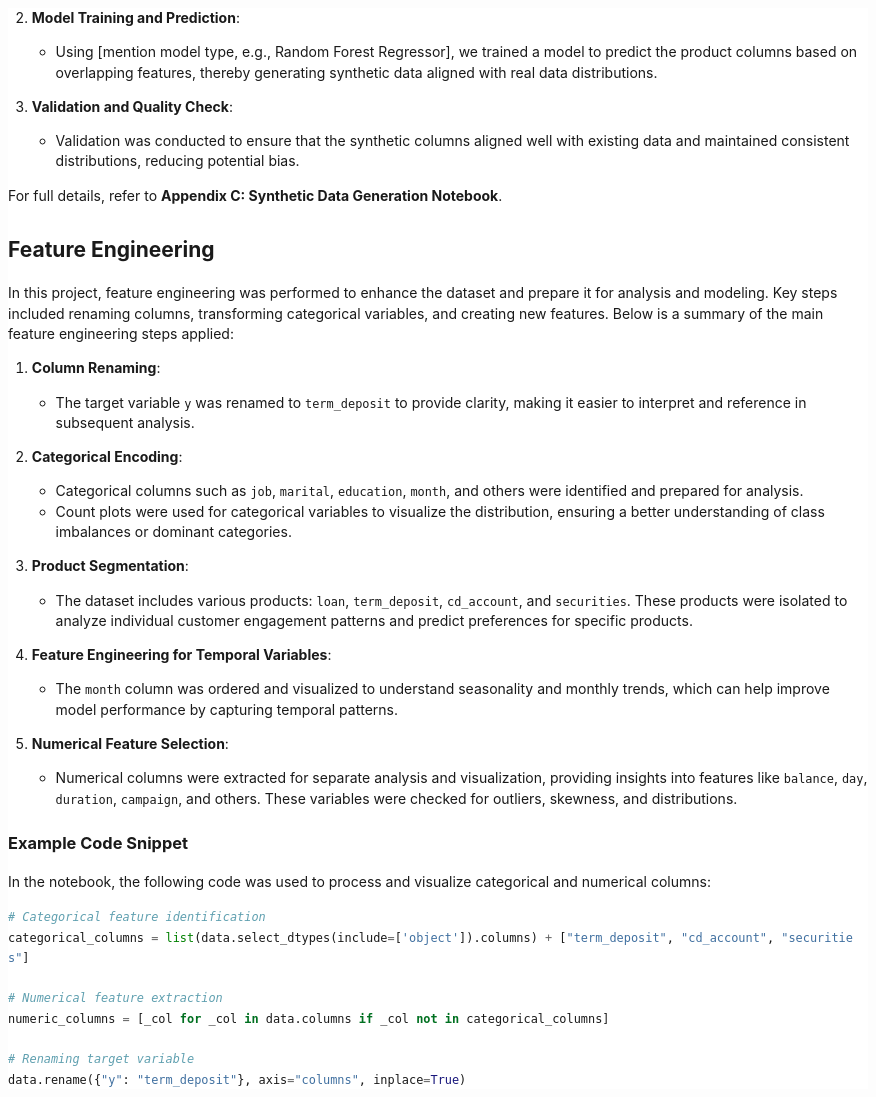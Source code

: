 2. **Model Training and Prediction**:
   - Using [mention model type, e.g., Random Forest Regressor], we trained a model to predict the product columns based on overlapping features, thereby generating synthetic data aligned with real data distributions.

3. **Validation and Quality Check**:
   - Validation was conducted to ensure that the synthetic columns aligned well with existing data and maintained consistent distributions, reducing potential bias.

For full details, refer to **Appendix C: Synthetic Data Generation Notebook**.


## Feature Engineering

In this project, feature engineering was performed to enhance the dataset and prepare it for analysis and modeling. Key steps included renaming columns, transforming categorical variables, and creating new features. Below is a summary of the main feature engineering steps applied:

1. **Column Renaming**:
   - The target variable `y` was renamed to `term_deposit` to provide clarity, making it easier to interpret and reference in subsequent analysis.

2. **Categorical Encoding**:
   - Categorical columns such as `job`, `marital`, `education`, `month`, and others were identified and prepared for analysis.
   - Count plots were used for categorical variables to visualize the distribution, ensuring a better understanding of class imbalances or dominant categories.

3. **Product Segmentation**:
   - The dataset includes various products: `loan`, `term_deposit`, `cd_account`, and `securities`. These products were isolated to analyze individual customer engagement patterns and predict preferences for specific products.

4. **Feature Engineering for Temporal Variables**:
   - The `month` column was ordered and visualized to understand seasonality and monthly trends, which can help improve model performance by capturing temporal patterns.

5. **Numerical Feature Selection**:
   - Numerical columns were extracted for separate analysis and visualization, providing insights into features like `balance`, `day`, `duration`, `campaign`, and others. These variables were checked for outliers, skewness, and distributions.

### Example Code Snippet
In the notebook, the following code was used to process and visualize categorical and numerical columns:

```python
# Categorical feature identification
categorical_columns = list(data.select_dtypes(include=['object']).columns) + ["term_deposit", "cd_account", "securities"]

# Numerical feature extraction
numeric_columns = [_col for _col in data.columns if _col not in categorical_columns]

# Renaming target variable
data.rename({"y": "term_deposit"}, axis="columns", inplace=True)
```
